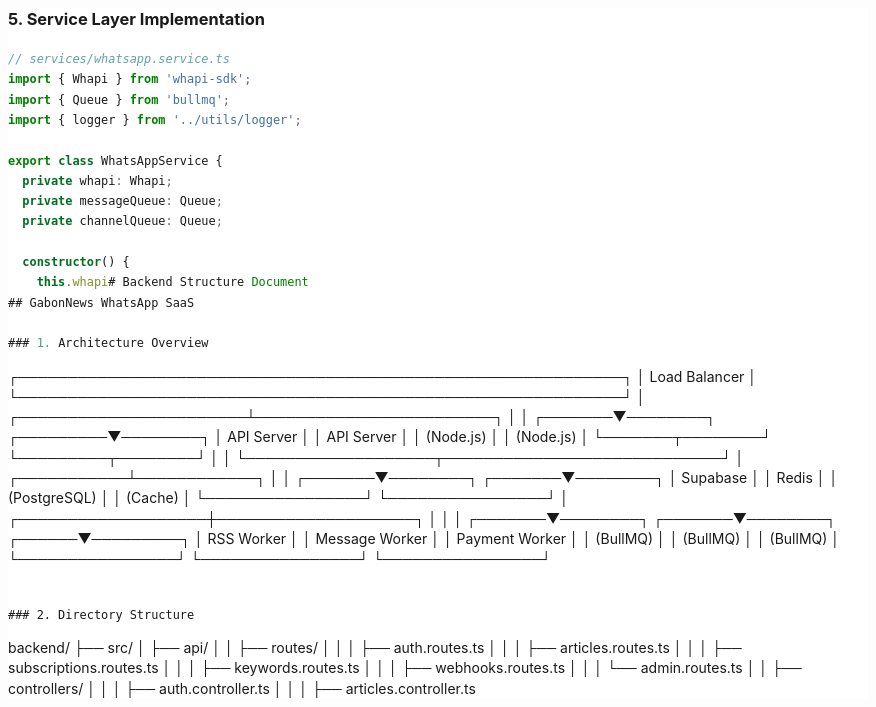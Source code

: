 ### 5. Service Layer Implementation

```typescript
// services/whatsapp.service.ts
import { Whapi } from 'whapi-sdk';
import { Queue } from 'bullmq';
import { logger } from '../utils/logger';

export class WhatsAppService {
  private whapi: Whapi;
  private messageQueue: Queue;
  private channelQueue: Queue;

  constructor() {
    this.whapi# Backend Structure Document
## GabonNews WhatsApp SaaS

### 1. Architecture Overview

```
┌─────────────────────────────────────────────────────────────┐
│                        Load Balancer                         │
└─────────────────────────────────────────────────────────────┘
                                │
        ┌───────────────────────┴────────────────────────┐
        │                                                │
┌───────▼────────┐                            ┌─────────▼────────┐
│   API Server   │                            │   API Server     │
│   (Node.js)    │                            │   (Node.js)      │
└───────┬────────┘                            └─────────┬────────┘
        │                                                │
        └───────────────────┬────────────────────────────┘
                            │
                ┌───────────┴────────────┐
                │                        │
        ┌───────▼────────┐      ┌───────▼────────┐
        │    Supabase    │      │     Redis       │
        │  (PostgreSQL)  │      │    (Cache)      │
        └────────────────┘      └────────────────┘
                            │
        ┌───────────────────┼────────────────────┐
        │                   │                    │
┌───────▼────────┐  ┌───────▼────────┐  ┌──────▼─────────┐
│  RSS Worker    │  │ Message Worker  │  │ Payment Worker │
│   (BullMQ)     │  │    (BullMQ)     │  │   (BullMQ)     │
└────────────────┘  └────────────────┘  └────────────────┘
```

### 2. Directory Structure

```
backend/
├── src/
│   ├── api/
│   │   ├── routes/
│   │   │   ├── auth.routes.ts
│   │   │   ├── articles.routes.ts
│   │   │   ├── subscriptions.routes.ts
│   │   │   ├── keywords.routes.ts
│   │   │   ├── webhooks.routes.ts
│   │   │   └── admin.routes.ts
│   │   ├── controllers/
│   │   │   ├── auth.controller.ts
│   │   │   ├── articles.controller.ts